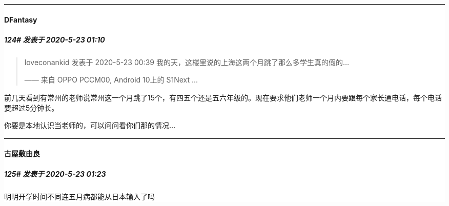 
-----

####  DFantasy  
##### 124#       发表于 2020-5-23 01:10


<blockquote>loveconankid 发表于 2020-5-23 00:39
我的天，这楼里说的上海这两个月跳了那么多学生真的假的…


—— 来自 OPPO PCCM00, Android 10上的 S1Next ...</blockquote>
前几天看到有常州的老师说常州这一个月跳了15个，有四五个还是五六年级的。现在要求他们老师一个月内要跟每个家长通电话，每个电话要超过5分钟长。

你要是本地认识当老师的，可以问问看你们那的情况…


-----

####  古屋敷由良  
##### 125#       发表于 2020-5-23 01:23


明明开学时间不同连五月病都能从日本输入了吗


                                             
